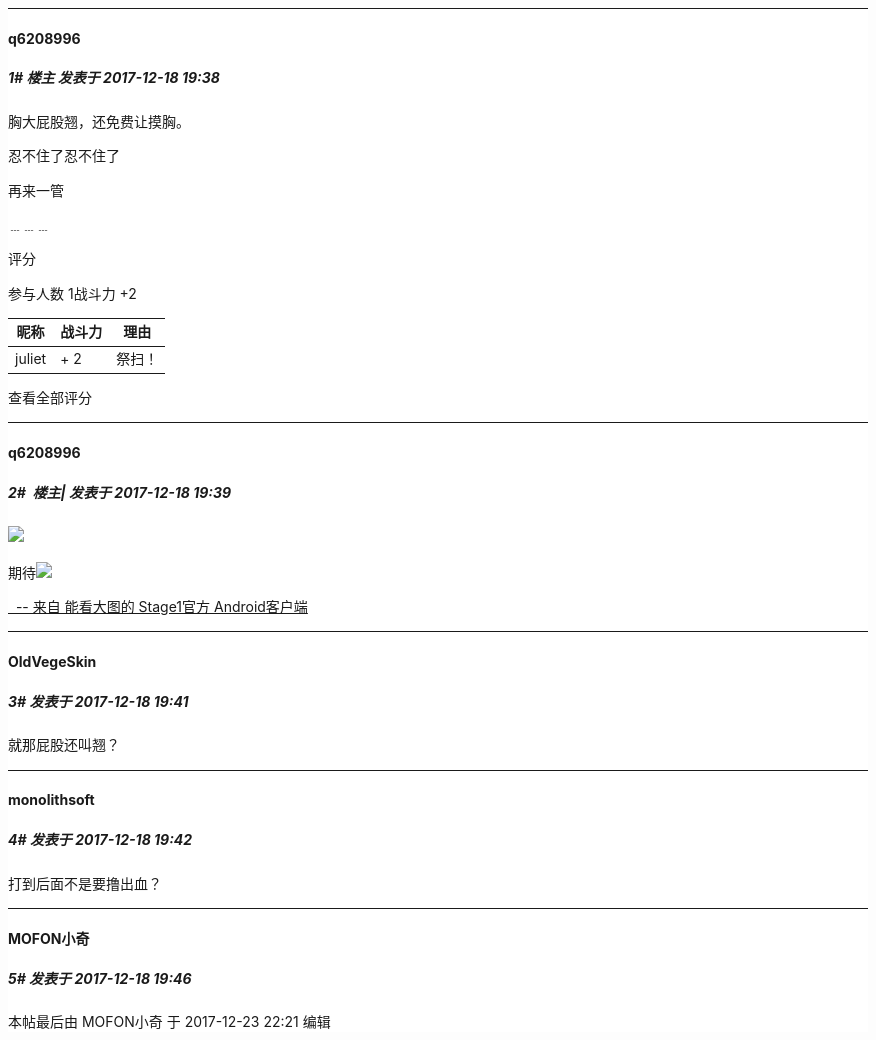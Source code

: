 

*****

####  q6208996  
##### 1#       楼主       发表于 2017-12-18 19:38

胸大屁股翘，还免费让摸胸。

忍不住了忍不住了

再来一管

﹍﹍﹍

评分

 参与人数 1战斗力 +2

|昵称|战斗力|理由|
|----|---|---|
| juliet| + 2|祭扫！|

查看全部评分

*****

####  q6208996  
##### 2#         楼主| 发表于 2017-12-18 19:39

<img src="https://static.saraba1st.com/image/smiley/face2017/028.png" referrerpolicy="no-referrer">

期待<img src="https://static.saraba1st.com/image/smiley/face2017/074.png" referrerpolicy="no-referrer">

[  -- 来自 能看大图的 Stage1官方 Android客户端](https://www.coolapk.com/apk/140634)

*****

####  OldVegeSkin  
##### 3#       发表于 2017-12-18 19:41

就那屁股还叫翘？

*****

####  monolithsoft  
##### 4#       发表于 2017-12-18 19:42

打到后面不是要撸出血？

*****

####  MOFON小奇  
##### 5#       发表于 2017-12-18 19:46

 本帖最后由 MOFON小奇 于 2017-12-23 22:21 编辑 
